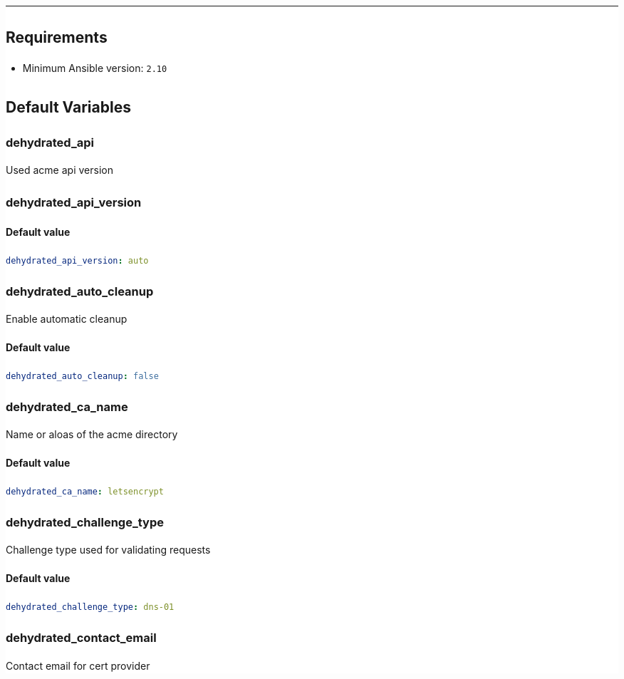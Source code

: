 
---

## Requirements

- Minimum Ansible version: `2.10`


## Default Variables

### dehydrated_api

Used acme api version

### dehydrated_api_version

#### Default value

```YAML
dehydrated_api_version: auto
```

### dehydrated_auto_cleanup

Enable automatic cleanup

#### Default value

```YAML
dehydrated_auto_cleanup: false
```

### dehydrated_ca_name

Name or aloas of the acme directory

#### Default value

```YAML
dehydrated_ca_name: letsencrypt
```

### dehydrated_challenge_type

Challenge type used for validating requests

#### Default value

```YAML
dehydrated_challenge_type: dns-01
```

### dehydrated_contact_email

Contact email for cert provider
